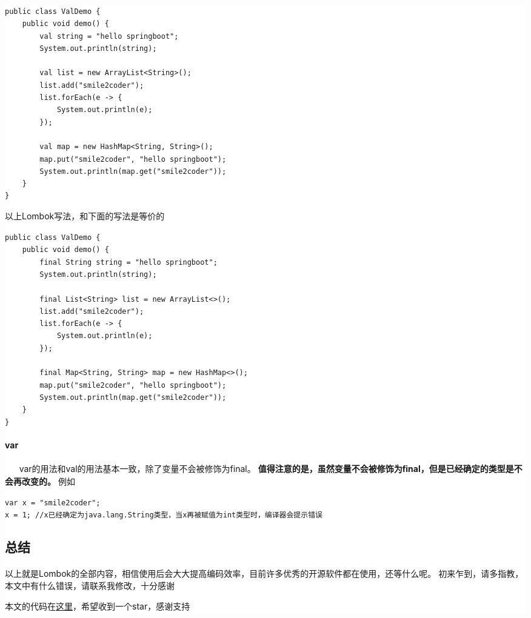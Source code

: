 ```
public class ValDemo {
    public void demo() {
        val string = "hello springboot";
        System.out.println(string);

        val list = new ArrayList<String>();
        list.add("smile2coder");
        list.forEach(e -> {
            System.out.println(e);
        });

        val map = new HashMap<String, String>();
        map.put("smile2coder", "hello springboot");
        System.out.println(map.get("smile2coder"));
    }
}
```
以上Lombok写法，和下面的写法是等价的
```
public class ValDemo {
    public void demo() {
        final String string = "hello springboot";
        System.out.println(string);

        final List<String> list = new ArrayList<>();
        list.add("smile2coder");
        list.forEach(e -> {
            System.out.println(e);
        });
        
        final Map<String, String> map = new HashMap<>();
        map.put("smile2coder", "hello springboot");
        System.out.println(map.get("smile2coder"));
    }
}
```

#### var
&nbsp;&nbsp;&nbsp;&nbsp;&nbsp;&nbsp;var的用法和val的用法基本一致，除了变量不会被修饰为final。 
**值得注意的是，虽然变量不会被修饰为final，但是已经确定的类型是不会再改变的。** 例如

```
var x = "smile2coder"; 
x = 1; //x已经确定为java.lang.String类型，当x再被赋值为int类型时，编译器会提示错误
```
## 总结
以上就是Lombok的全部内容，相信使用后会大大提高编码效率，目前许多优秀的开源软件都在使用，还等什么呢。
初来乍到，请多指教，本文中有什么错误，请联系我修改，十分感谢

本文的代码在[这里](https://github.com/smile2coder/springboot-collection)，希望收到一个star，感谢支持